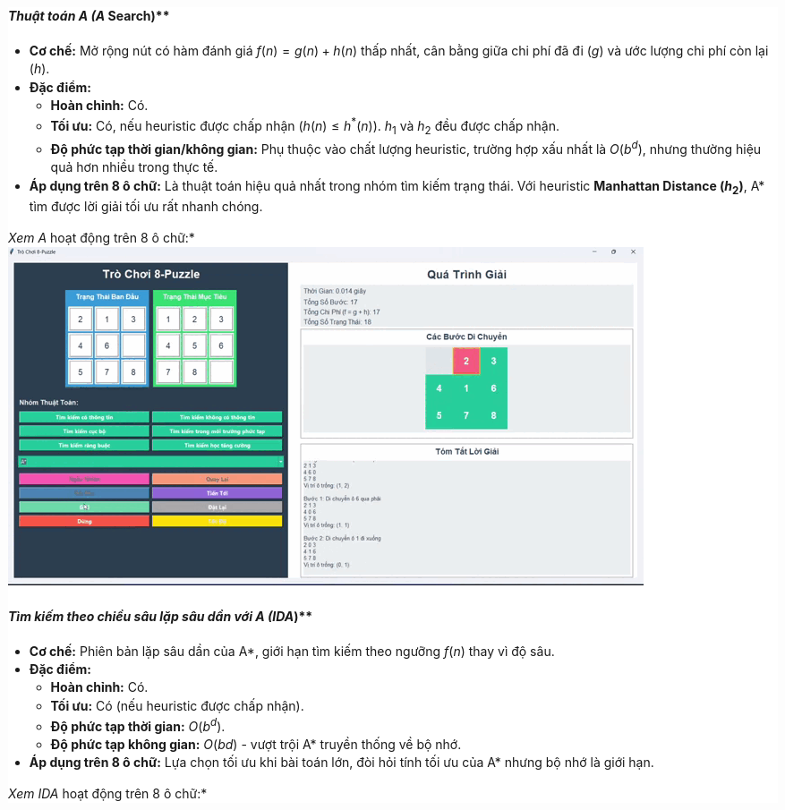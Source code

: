 #### **Thuật toán A* (A* Search)**

* **Cơ chế:** Mở rộng nút có hàm đánh giá $f(n) = g(n) + h(n)$ thấp nhất, cân bằng giữa chi phí đã đi ($g$) và ước lượng chi phí còn lại ($h$).
* **Đặc điểm:**
    * **Hoàn chỉnh:** Có.
    * **Tối ưu:** Có, nếu heuristic được chấp nhận ($h(n) \le h^*(n)$). $h_1$ và $h_2$ đều được chấp nhận.
    * **Độ phức tạp thời gian/không gian:** Phụ thuộc vào chất lượng heuristic, trường hợp xấu nhất là $O(b^d)$, nhưng thường hiệu quả hơn nhiều trong thực tế.
* **Áp dụng trên 8 ô chữ:** Là thuật toán hiệu quả nhất trong nhóm tìm kiếm trạng thái. Với heuristic **Manhattan Distance ($h_2$)**, A* tìm được lời giải tối ưu rất nhanh chóng.

*Xem A* hoạt động trên 8 ô chữ:*
![Minh họa GIF A* Search 8-Puzzle](GIF/AStar.gif)

#### **Tìm kiếm theo chiều sâu lặp sâu dần với A* (IDA*)**

* **Cơ chế:** Phiên bản lặp sâu dần của A*, giới hạn tìm kiếm theo ngưỡng $f(n)$ thay vì độ sâu.
* **Đặc điểm:**
    * **Hoàn chỉnh:** Có.
    * **Tối ưu:** Có (nếu heuristic được chấp nhận).
    * **Độ phức tạp thời gian:** $O(b^d)$.
    * **Độ phức tạp không gian:** $O(bd)$ - vượt trội A* truyền thống về bộ nhớ.
* **Áp dụng trên 8 ô chữ:** Lựa chọn tối ưu khi bài toán lớn, đòi hỏi tính tối ưu của A* nhưng bộ nhớ là giới hạn.

*Xem IDA* hoạt động trên 8 ô chữ:*
